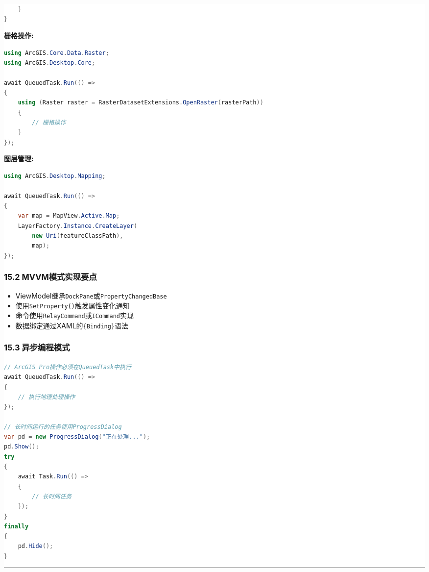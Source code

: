 ```csharp
    }
}
```

**栅格操作:**
```csharp
using ArcGIS.Core.Data.Raster;
using ArcGIS.Desktop.Core;

await QueuedTask.Run(() =>
{
    using (Raster raster = RasterDatasetExtensions.OpenRaster(rasterPath))
    {
        // 栅格操作
    }
});
```

**图层管理:**
```csharp
using ArcGIS.Desktop.Mapping;

await QueuedTask.Run(() =>
{
    var map = MapView.Active.Map;
    LayerFactory.Instance.CreateLayer(
        new Uri(featureClassPath),
        map);
});
```

### 15.2 MVVM模式实现要点

- ViewModel继承`DockPane`或`PropertyChangedBase`
- 使用`SetProperty()`触发属性变化通知
- 命令使用`RelayCommand`或`ICommand`实现
- 数据绑定通过XAML的`{Binding}`语法

### 15.3 异步编程模式

```csharp
// ArcGIS Pro操作必须在QueuedTask中执行
await QueuedTask.Run(() =>
{
    // 执行地理处理操作
});

// 长时间运行的任务使用ProgressDialog
var pd = new ProgressDialog("正在处理...");
pd.Show();
try
{
    await Task.Run(() =>
    {
        // 长时间任务
    });
}
finally
{
    pd.Hide();
}
```

---